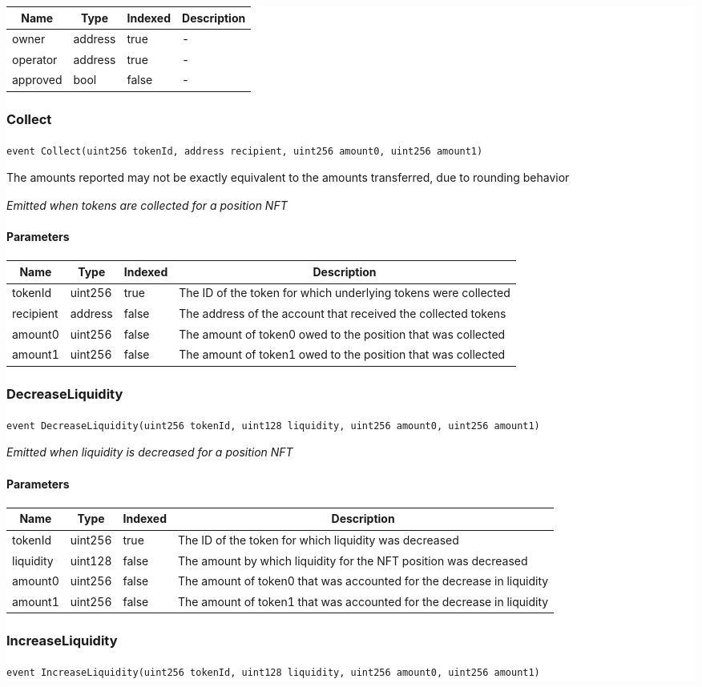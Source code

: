 | Name | Type | Indexed | Description |
|---|---|---|---|
| owner | address |true| - |
| operator | address |true| - |
| approved | bool |false| - |

### Collect
```solidity
event Collect(uint256 tokenId, address recipient, uint256 amount0, uint256 amount1)
```

            
The amounts reported may not be exactly equivalent to the amounts transferred, due to rounding behavior

            
*Emitted when tokens are collected for a position NFT*
#### Parameters

| Name | Type | Indexed | Description |
|---|---|---|---|
| tokenId | uint256 |true| The ID of the token for which underlying tokens were collected |
| recipient | address |false| The address of the account that received the collected tokens |
| amount0 | uint256 |false| The amount of token0 owed to the position that was collected |
| amount1 | uint256 |false| The amount of token1 owed to the position that was collected |

### DecreaseLiquidity
```solidity
event DecreaseLiquidity(uint256 tokenId, uint128 liquidity, uint256 amount0, uint256 amount1)
```

            

            
*Emitted when liquidity is decreased for a position NFT*
#### Parameters

| Name | Type | Indexed | Description |
|---|---|---|---|
| tokenId | uint256 |true| The ID of the token for which liquidity was decreased |
| liquidity | uint128 |false| The amount by which liquidity for the NFT position was decreased |
| amount0 | uint256 |false| The amount of token0 that was accounted for the decrease in liquidity |
| amount1 | uint256 |false| The amount of token1 that was accounted for the decrease in liquidity |

### IncreaseLiquidity
```solidity
event IncreaseLiquidity(uint256 tokenId, uint128 liquidity, uint256 amount0, uint256 amount1)
```
